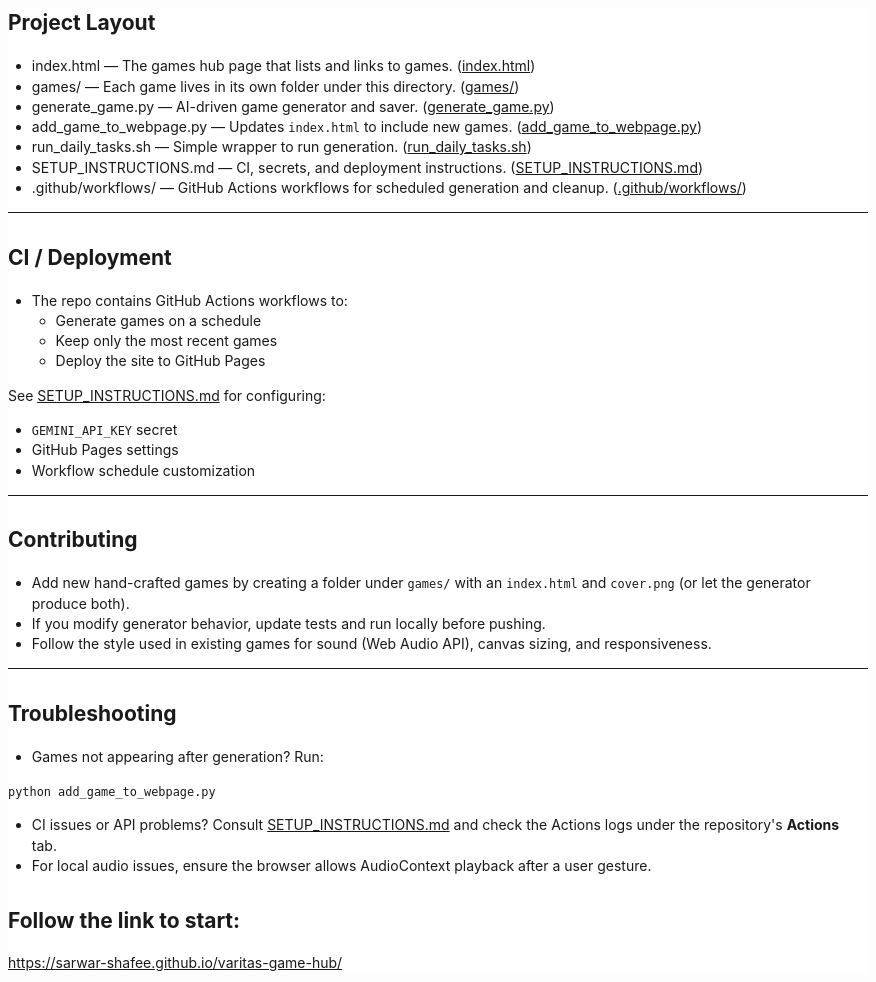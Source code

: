 
## Project Layout

- index.html — The games hub page that lists and links to games. ([index.html](index.html))
- games/ — Each game lives in its own folder under this directory. ([games/](games/))
- generate_game.py — AI-driven game generator and saver. ([generate_game.py](generate_game.py))
- add_game_to_webpage.py — Updates `index.html` to include new games. ([add_game_to_webpage.py](add_game_to_webpage.py))
- run_daily_tasks.sh — Simple wrapper to run generation. ([run_daily_tasks.sh](run_daily_tasks.sh))
- SETUP_INSTRUCTIONS.md — CI, secrets, and deployment instructions. ([SETUP_INSTRUCTIONS.md](SETUP_INSTRUCTIONS.md))
- .github/workflows/ — GitHub Actions workflows for scheduled generation and cleanup. ([.github/workflows/](.github/workflows/))

---

## CI / Deployment

- The repo contains GitHub Actions workflows to:
  - Generate games on a schedule
  - Keep only the most recent games
  - Deploy the site to GitHub Pages

See [SETUP_INSTRUCTIONS.md](SETUP_INSTRUCTIONS.md) for configuring:
- `GEMINI_API_KEY` secret
- GitHub Pages settings
- Workflow schedule customization

---

## Contributing

- Add new hand-crafted games by creating a folder under `games/` with an `index.html` and `cover.png` (or let the generator produce both).
- If you modify generator behavior, update tests and run locally before pushing.
- Follow the style used in existing games for sound (Web Audio API), canvas sizing, and responsiveness.

---

## Troubleshooting

- Games not appearing after generation? Run:
```sh
python add_game_to_webpage.py
```
- CI issues or API problems? Consult [SETUP_INSTRUCTIONS.md](SETUP_INSTRUCTIONS.md) and check the Actions logs under the repository's **Actions** tab.
- For local audio issues, ensure the browser allows AudioContext playback after a user gesture.

## Follow the link to start:

https://sarwar-shafee.github.io/varitas-game-hub/

